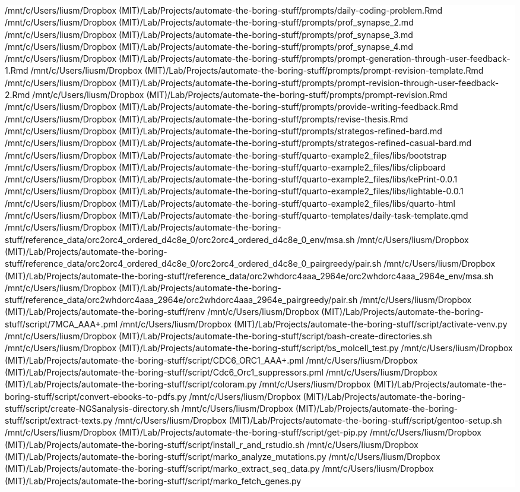 /mnt/c/Users/liusm/Dropbox (MIT)/Lab/Projects/automate-the-boring-stuff/prompts/daily-coding-problem.Rmd
/mnt/c/Users/liusm/Dropbox (MIT)/Lab/Projects/automate-the-boring-stuff/prompts/prof_synapse_2.md
/mnt/c/Users/liusm/Dropbox (MIT)/Lab/Projects/automate-the-boring-stuff/prompts/prof_synapse_3.md
/mnt/c/Users/liusm/Dropbox (MIT)/Lab/Projects/automate-the-boring-stuff/prompts/prof_synapse_4.md
/mnt/c/Users/liusm/Dropbox (MIT)/Lab/Projects/automate-the-boring-stuff/prompts/prompt-generation-through-user-feedback-1.Rmd
/mnt/c/Users/liusm/Dropbox (MIT)/Lab/Projects/automate-the-boring-stuff/prompts/prompt-revision-template.Rmd
/mnt/c/Users/liusm/Dropbox (MIT)/Lab/Projects/automate-the-boring-stuff/prompts/prompt-revision-through-user-feedback-2.Rmd
/mnt/c/Users/liusm/Dropbox (MIT)/Lab/Projects/automate-the-boring-stuff/prompts/prompt-revision.Rmd
/mnt/c/Users/liusm/Dropbox (MIT)/Lab/Projects/automate-the-boring-stuff/prompts/provide-writing-feedback.Rmd
/mnt/c/Users/liusm/Dropbox (MIT)/Lab/Projects/automate-the-boring-stuff/prompts/revise-thesis.Rmd
/mnt/c/Users/liusm/Dropbox (MIT)/Lab/Projects/automate-the-boring-stuff/prompts/strategos-refined-bard.md
/mnt/c/Users/liusm/Dropbox (MIT)/Lab/Projects/automate-the-boring-stuff/prompts/strategos-refined-casual-bard.md
/mnt/c/Users/liusm/Dropbox (MIT)/Lab/Projects/automate-the-boring-stuff/quarto-example2_files/libs/bootstrap
/mnt/c/Users/liusm/Dropbox (MIT)/Lab/Projects/automate-the-boring-stuff/quarto-example2_files/libs/clipboard
/mnt/c/Users/liusm/Dropbox (MIT)/Lab/Projects/automate-the-boring-stuff/quarto-example2_files/libs/kePrint-0.0.1
/mnt/c/Users/liusm/Dropbox (MIT)/Lab/Projects/automate-the-boring-stuff/quarto-example2_files/libs/lightable-0.0.1
/mnt/c/Users/liusm/Dropbox (MIT)/Lab/Projects/automate-the-boring-stuff/quarto-example2_files/libs/quarto-html
/mnt/c/Users/liusm/Dropbox (MIT)/Lab/Projects/automate-the-boring-stuff/quarto-templates/daily-task-template.qmd
/mnt/c/Users/liusm/Dropbox (MIT)/Lab/Projects/automate-the-boring-stuff/reference_data/orc2orc4_ordered_d4c8e_0/orc2orc4_ordered_d4c8e_0_env/msa.sh
/mnt/c/Users/liusm/Dropbox (MIT)/Lab/Projects/automate-the-boring-stuff/reference_data/orc2orc4_ordered_d4c8e_0/orc2orc4_ordered_d4c8e_0_pairgreedy/pair.sh
/mnt/c/Users/liusm/Dropbox (MIT)/Lab/Projects/automate-the-boring-stuff/reference_data/orc2whdorc4aaa_2964e/orc2whdorc4aaa_2964e_env/msa.sh
/mnt/c/Users/liusm/Dropbox (MIT)/Lab/Projects/automate-the-boring-stuff/reference_data/orc2whdorc4aaa_2964e/orc2whdorc4aaa_2964e_pairgreedy/pair.sh
/mnt/c/Users/liusm/Dropbox (MIT)/Lab/Projects/automate-the-boring-stuff/renv
/mnt/c/Users/liusm/Dropbox (MIT)/Lab/Projects/automate-the-boring-stuff/script/7MCA_AAA+.pml
/mnt/c/Users/liusm/Dropbox (MIT)/Lab/Projects/automate-the-boring-stuff/script/activate-venv.py
/mnt/c/Users/liusm/Dropbox (MIT)/Lab/Projects/automate-the-boring-stuff/script/bash-create-directories.sh
/mnt/c/Users/liusm/Dropbox (MIT)/Lab/Projects/automate-the-boring-stuff/script/bs_molcell_test.py
/mnt/c/Users/liusm/Dropbox (MIT)/Lab/Projects/automate-the-boring-stuff/script/CDC6_ORC1_AAA+.pml
/mnt/c/Users/liusm/Dropbox (MIT)/Lab/Projects/automate-the-boring-stuff/script/Cdc6_Orc1_suppressors.pml
/mnt/c/Users/liusm/Dropbox (MIT)/Lab/Projects/automate-the-boring-stuff/script/coloram.py
/mnt/c/Users/liusm/Dropbox (MIT)/Lab/Projects/automate-the-boring-stuff/script/convert-ebooks-to-pdfs.py
/mnt/c/Users/liusm/Dropbox (MIT)/Lab/Projects/automate-the-boring-stuff/script/create-NGSanalysis-directory.sh
/mnt/c/Users/liusm/Dropbox (MIT)/Lab/Projects/automate-the-boring-stuff/script/extract-texts.py
/mnt/c/Users/liusm/Dropbox (MIT)/Lab/Projects/automate-the-boring-stuff/script/gentoo-setup.sh
/mnt/c/Users/liusm/Dropbox (MIT)/Lab/Projects/automate-the-boring-stuff/script/get-pip.py
/mnt/c/Users/liusm/Dropbox (MIT)/Lab/Projects/automate-the-boring-stuff/script/install_r_and_rstudio.sh
/mnt/c/Users/liusm/Dropbox (MIT)/Lab/Projects/automate-the-boring-stuff/script/marko_analyze_mutations.py
/mnt/c/Users/liusm/Dropbox (MIT)/Lab/Projects/automate-the-boring-stuff/script/marko_extract_seq_data.py
/mnt/c/Users/liusm/Dropbox (MIT)/Lab/Projects/automate-the-boring-stuff/script/marko_fetch_genes.py